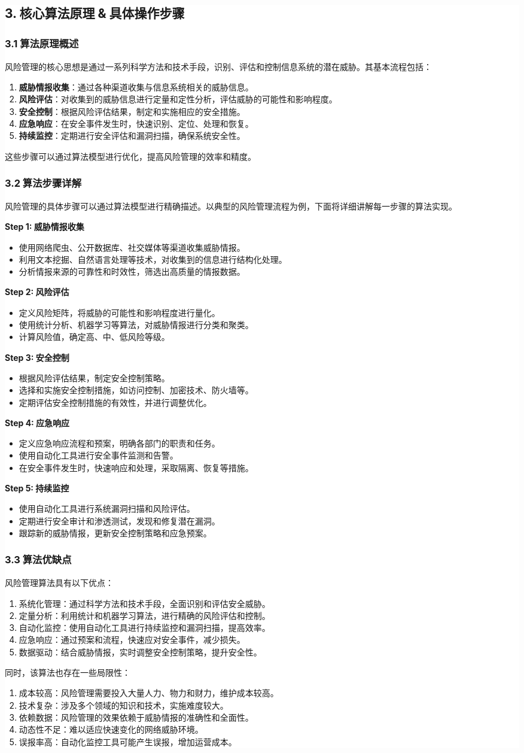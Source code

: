 ## 3. 核心算法原理 & 具体操作步骤

### 3.1 算法原理概述

风险管理的核心思想是通过一系列科学方法和技术手段，识别、评估和控制信息系统的潜在威胁。其基本流程包括：

1. **威胁情报收集**：通过各种渠道收集与信息系统相关的威胁信息。
2. **风险评估**：对收集到的威胁信息进行定量和定性分析，评估威胁的可能性和影响程度。
3. **安全控制**：根据风险评估结果，制定和实施相应的安全措施。
4. **应急响应**：在安全事件发生时，快速识别、定位、处理和恢复。
5. **持续监控**：定期进行安全评估和漏洞扫描，确保系统安全性。

这些步骤可以通过算法模型进行优化，提高风险管理的效率和精度。

### 3.2 算法步骤详解

风险管理的具体步骤可以通过算法模型进行精确描述。以典型的风险管理流程为例，下面将详细讲解每一步骤的算法实现。

**Step 1: 威胁情报收集**
- 使用网络爬虫、公开数据库、社交媒体等渠道收集威胁情报。
- 利用文本挖掘、自然语言处理等技术，对收集到的信息进行结构化处理。
- 分析情报来源的可靠性和时效性，筛选出高质量的情报数据。

**Step 2: 风险评估**
- 定义风险矩阵，将威胁的可能性和影响程度进行量化。
- 使用统计分析、机器学习等算法，对威胁情报进行分类和聚类。
- 计算风险值，确定高、中、低风险等级。

**Step 3: 安全控制**
- 根据风险评估结果，制定安全控制策略。
- 选择和实施安全控制措施，如访问控制、加密技术、防火墙等。
- 定期评估安全控制措施的有效性，并进行调整优化。

**Step 4: 应急响应**
- 定义应急响应流程和预案，明确各部门的职责和任务。
- 使用自动化工具进行安全事件监测和告警。
- 在安全事件发生时，快速响应和处理，采取隔离、恢复等措施。

**Step 5: 持续监控**
- 使用自动化工具进行系统漏洞扫描和风险评估。
- 定期进行安全审计和渗透测试，发现和修复潜在漏洞。
- 跟踪新的威胁情报，更新安全控制策略和应急预案。

### 3.3 算法优缺点

风险管理算法具有以下优点：
1. 系统化管理：通过科学方法和技术手段，全面识别和评估安全威胁。
2. 定量分析：利用统计和机器学习算法，进行精确的风险评估和控制。
3. 自动化监控：使用自动化工具进行持续监控和漏洞扫描，提高效率。
4. 应急响应：通过预案和流程，快速应对安全事件，减少损失。
5. 数据驱动：结合威胁情报，实时调整安全控制策略，提升安全性。

同时，该算法也存在一些局限性：
1. 成本较高：风险管理需要投入大量人力、物力和财力，维护成本较高。
2. 技术复杂：涉及多个领域的知识和技术，实施难度较大。
3. 依赖数据：风险管理的效果依赖于威胁情报的准确性和全面性。
4. 动态性不足：难以适应快速变化的网络威胁环境。
5. 误报率高：自动化监控工具可能产生误报，增加运营成本。
